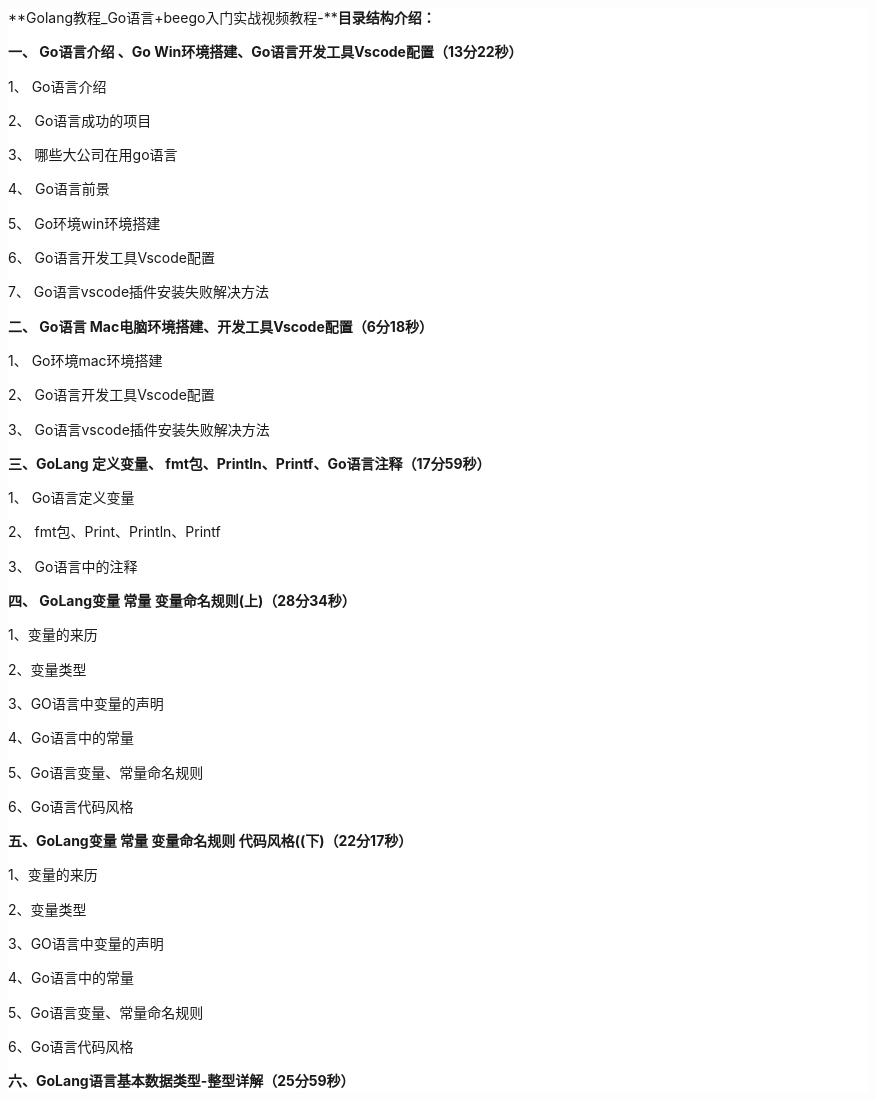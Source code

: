 **Golang教程_Go语言+beego入门实战视频教程-****目录结构介绍：**

 

 **一、 Go语言介绍 、Go Win环境搭建、Go语言开发工具Vscode配置（13分22秒）**

1、 Go语言介绍

2、 Go语言成功的项目

3、 哪些大公司在用go语言

4、 Go语言前景

5、 Go环境win环境搭建

6、 Go语言开发工具Vscode配置

7、 Go语言vscode插件安装失败解决方法

**二、 Go语言 Mac电脑环境搭建、开发工具Vscode配置（6分18秒）**

1、 Go环境mac环境搭建

2、 Go语言开发工具Vscode配置

3、 Go语言vscode插件安装失败解决方法

**三、GoLang 定义变量、 fmt包、Println、Printf、Go语言注释（17分59秒）**

1、 Go语言定义变量

2、 fmt包、Print、Println、Printf

3、 Go语言中的注释

**四、 GoLang变量 常量 变量命名规则(上)（28分34秒）**

1、变量的来历

2、变量类型

3、GO语言中变量的声明

4、Go语言中的常量

5、Go语言变量、常量命名规则

6、Go语言代码风格

**五、GoLang变量 常量 变量命名规则 代码风格((下)（22分17秒）**

1、变量的来历

2、变量类型

3、GO语言中变量的声明

4、Go语言中的常量

5、Go语言变量、常量命名规则

6、Go语言代码风格

**六、GoLang语言基本数据类型-整型详解（25分59秒）**
